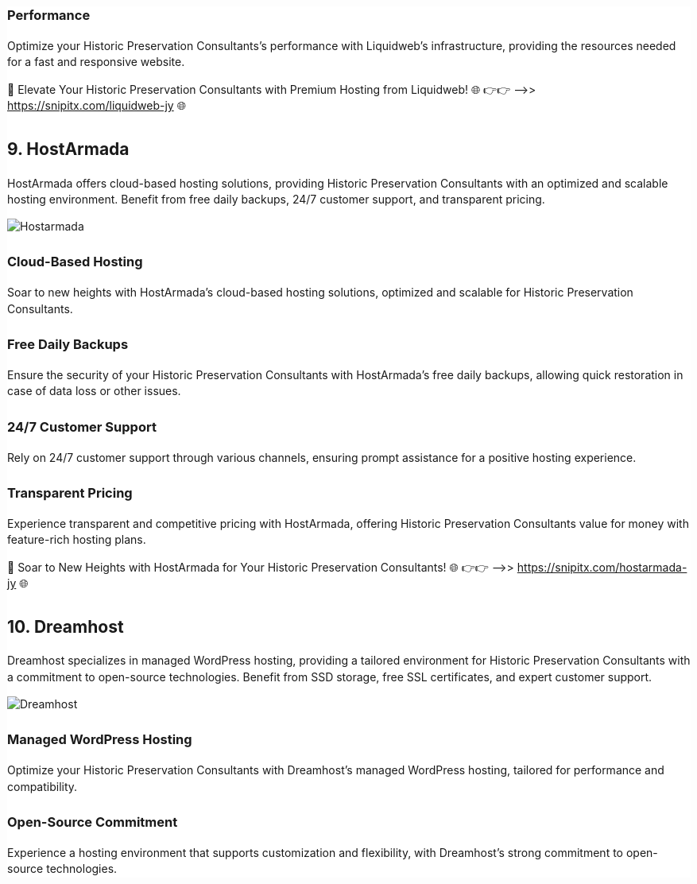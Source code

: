 ### Performance
Optimize your Historic Preservation Consultants’s performance with Liquidweb’s infrastructure, providing the resources needed for a fast and responsive website.

🚀 Elevate Your Historic Preservation Consultants with Premium Hosting from Liquidweb! 🌐
👉👉 -->> https://snipitx.com/liquidweb-jy 🌐

## 9. HostArmada

HostArmada offers cloud-based hosting solutions, providing Historic Preservation Consultants with an optimized and scalable hosting environment. Benefit from free daily backups, 24/7 customer support, and transparent pricing.

![Hostarmada](https://i.imgur.com/KFbdf3o.jpeg "Hostarmada Hosting")

### Cloud-Based Hosting
Soar to new heights with HostArmada’s cloud-based hosting solutions, optimized and scalable for Historic Preservation Consultants.

### Free Daily Backups
Ensure the security of your Historic Preservation Consultants with HostArmada’s free daily backups, allowing quick restoration in case of data loss or other issues.

### 24/7 Customer Support
Rely on 24/7 customer support through various channels, ensuring prompt assistance for a positive hosting experience.

### Transparent Pricing
Experience transparent and competitive pricing with HostArmada, offering Historic Preservation Consultants value for money with feature-rich hosting plans.

🚀 Soar to New Heights with HostArmada for Your Historic Preservation Consultants! 🌐
👉👉 -->> https://snipitx.com/hostarmada-jy 🌐

## 10. Dreamhost

Dreamhost specializes in managed WordPress hosting, providing a tailored environment for Historic Preservation Consultants with a commitment to open-source technologies. Benefit from SSD storage, free SSL certificates, and expert customer support.

![Dreamhost](https://i.imgur.com/rXIg8ip.jpeg "Dreamhost Hosting")

### Managed WordPress Hosting
Optimize your Historic Preservation Consultants with Dreamhost’s managed WordPress hosting, tailored for performance and compatibility.

### Open-Source Commitment
Experience a hosting environment that supports customization and flexibility, with Dreamhost’s strong commitment to open-source technologies.

